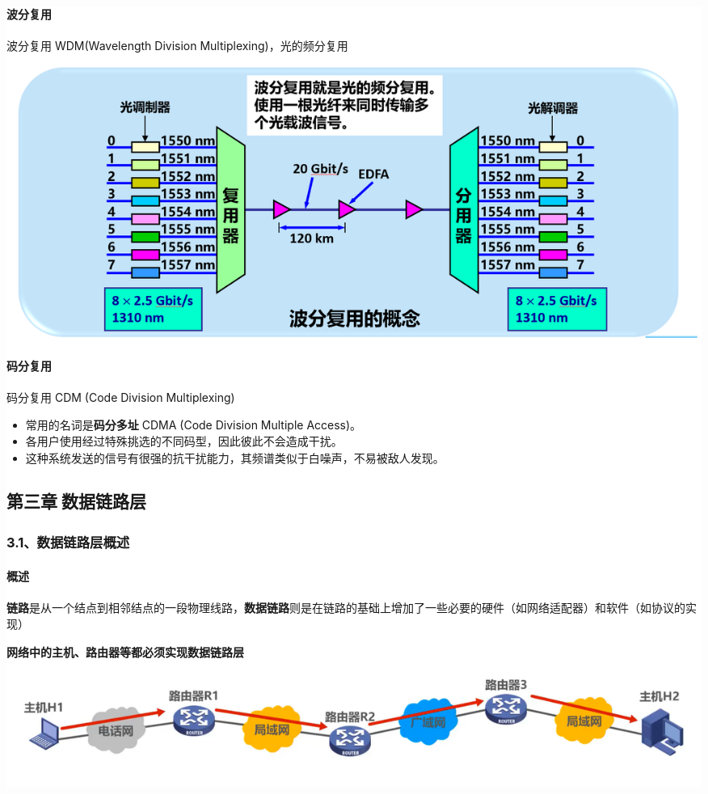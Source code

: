 #### 波分复用

波分复用 WDM(Wavelength Division Multiplexing)，光的频分复用

![image-20201011003214653](计算机网络.assets/image-20201011003214653.png)



#### 码分复用

码分复用 CDM  (Code Division Multiplexing)

* 常用的名词是**码分多址** CDMA (Code Division Multiple Access)。
* 各用户使用经过特殊挑选的不同码型，因此彼此不会造成干扰。
* 这种系统发送的信号有很强的抗干扰能力，其频谱类似于白噪声，不易被敌人发现。 



## 第三章 数据链路层

### 3.1、数据链路层概述

#### 概述

**链路**是从一个结点到相邻结点的一段物理线路，**数据链路**则是在链路的基础上增加了一些必要的硬件（如网络适配器）和软件（如协议的实现）

**网络中的主机、路由器等都必须实现数据链路层**

![image-20201011102531462](计算机网络.assets/image-20201011102531462.png)
